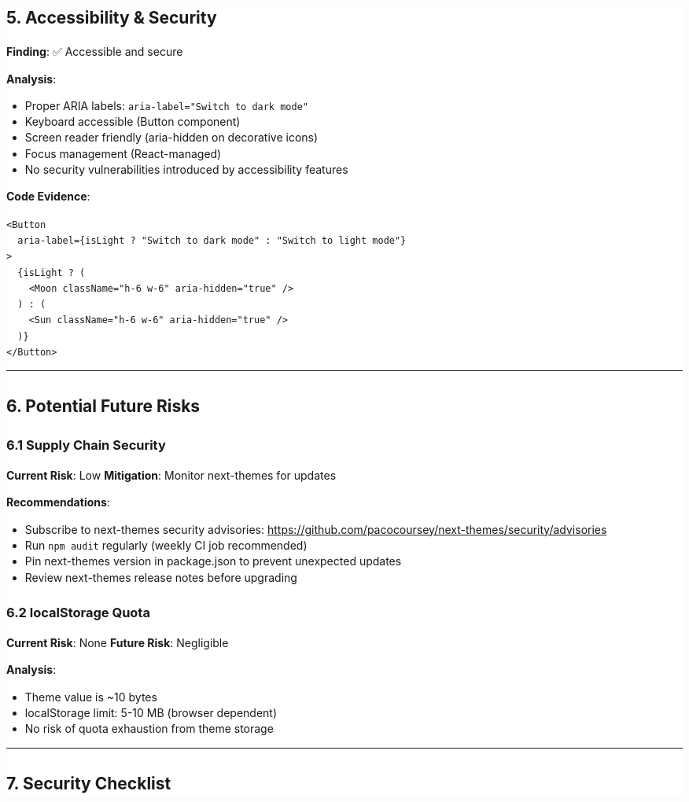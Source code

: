 ## 5. Accessibility & Security

**Finding**: ✅ Accessible and secure

**Analysis**:
- Proper ARIA labels: `aria-label="Switch to dark mode"`
- Keyboard accessible (Button component)
- Screen reader friendly (aria-hidden on decorative icons)
- Focus management (React-managed)
- No security vulnerabilities introduced by accessibility features

**Code Evidence**:
```tsx
<Button
  aria-label={isLight ? "Switch to dark mode" : "Switch to light mode"}
>
  {isLight ? (
    <Moon className="h-6 w-6" aria-hidden="true" />
  ) : (
    <Sun className="h-6 w-6" aria-hidden="true" />
  )}
</Button>
```

---

## 6. Potential Future Risks

### 6.1 Supply Chain Security

**Current Risk**: Low
**Mitigation**: Monitor next-themes for updates

**Recommendations**:
- Subscribe to next-themes security advisories: https://github.com/pacocoursey/next-themes/security/advisories
- Run `npm audit` regularly (weekly CI job recommended)
- Pin next-themes version in package.json to prevent unexpected updates
- Review next-themes release notes before upgrading

### 6.2 localStorage Quota

**Current Risk**: None
**Future Risk**: Negligible

**Analysis**:
- Theme value is ~10 bytes
- localStorage limit: 5-10 MB (browser dependent)
- No risk of quota exhaustion from theme storage

---

## 7. Security Checklist
